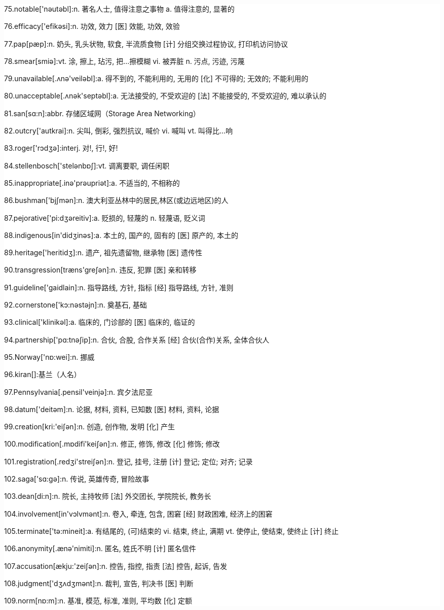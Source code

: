 75.notable['nәutәbl]:n. 著名人士, 值得注意之事物 a. 值得注意的, 显著的 

76.efficacy['efikәsi]:n. 功效, 效力 [医] 效能, 功效, 效验 

77.pap[pæp]:n. 奶头, 乳头状物, 软食, 半流质食物 [计] 分组交换过程协议, 打印机访问协议 

78.smear[smiә]:vt. 涂, 擦上, 玷污, 把...擦模糊 vi. 被弄脏 n. 污点, 污迹, 污蔑 

79.unavailable[.ʌnә'veilәbl]:a. 得不到的, 不能利用的, 无用的 [化] 不可得的; 无效的; 不能利用的 

80.unacceptable[.ʌnәk'septәbl]:a. 无法接受的, 不受欢迎的 [法] 不能接受的, 不受欢迎的, 难以承认的 

81.san[sɑ:n]:abbr. 存储区域网（Storage Area Networking） 

82.outcry['autkrai]:n. 尖叫, 倒彩, 强烈抗议, 喊价 vi. 喊叫 vt. 叫得比...响 

83.roger['rɔdʒә]:interj. 对!, 行!, 好! 

84.stellenbosch['stelәnbɒʃ]:vt. 调离要职, 调任闲职 

85.inappropriate[.inә'prәupriәt]:a. 不适当的, 不相称的 

86.bushman['bjʃmәn]:n. 澳大利亚丛林中的居民,林区(或边远地区)的人 

87.pejorative['pi:dʒәreitiv]:a. 贬损的, 轻蔑的 n. 轻蔑语, 贬义词 

88.indigenous[in'didʒinәs]:a. 本土的, 国产的, 固有的 [医] 原产的, 本土的 

89.heritage['heritidʒ]:n. 遗产, 祖先遗留物, 继承物 [医] 遗传性 

90.transgression[træns'greʃәn]:n. 违反, 犯罪 [医] 亲和转移 

91.guideline['gaidlain]:n. 指导路线, 方针, 指标 [经] 指导路线, 方针, 准则 

92.cornerstone['kɔ:nәstәjn]:n. 奠基石, 基础 

93.clinical['klinikәl]:a. 临床的, 门诊部的 [医] 临床的, 临证的 

94.partnership['pɑ:tnәʃip]:n. 合伙, 合股, 合作关系 [经] 合伙(合作)关系, 全体合伙人 

95.Norway['nɒ:wei]:n. 挪威 

96.kiran[]:基兰（人名） 

97.Pennsylvania[.pensil'veinjә]:n. 宾夕法尼亚 

98.datum['deitәm]:n. 论据, 材料, 资料, 已知数 [医] 材料, 资料, 论据 

99.creation[kri:'eiʃәn]:n. 创造, 创作物, 发明 [化] 产生 

100.modification[.mɒdifi'keiʃәn]:n. 修正, 修饰, 修改 [化] 修饰; 修改 

101.registration[.redʒi'streiʃәn]:n. 登记, 挂号, 注册 [计] 登记; 定位; 对齐; 记录 

102.saga['sɑ:gә]:n. 传说, 英雄传奇, 冒险故事 

103.dean[di:n]:n. 院长, 主持牧师 [法] 外交团长, 学院院长, 教务长 

104.involvement[in'vɔlvmәnt]:n. 卷入, 牵连, 包含, 困窘 [经] 财政困难, 经济上的困窘 

105.terminate['tә:mineit]:a. 有结尾的, (可)结束的 vi. 结束, 终止, 满期 vt. 使停止, 使结束, 使终止 [计] 终止 

106.anonymity[.ænә'nimiti]:n. 匿名, 姓氏不明 [计] 匿名信件 

107.accusation[ækju:'zeiʃәn]:n. 控告, 指控, 指责 [法] 控告, 起诉, 告发 

108.judgment['dʒʌdʒmәnt]:n. 裁判, 宣告, 判决书 [医] 判断 

109.norm[nɒ:m]:n. 基准, 模范, 标准, 准则, 平均数 [化] 定额 

